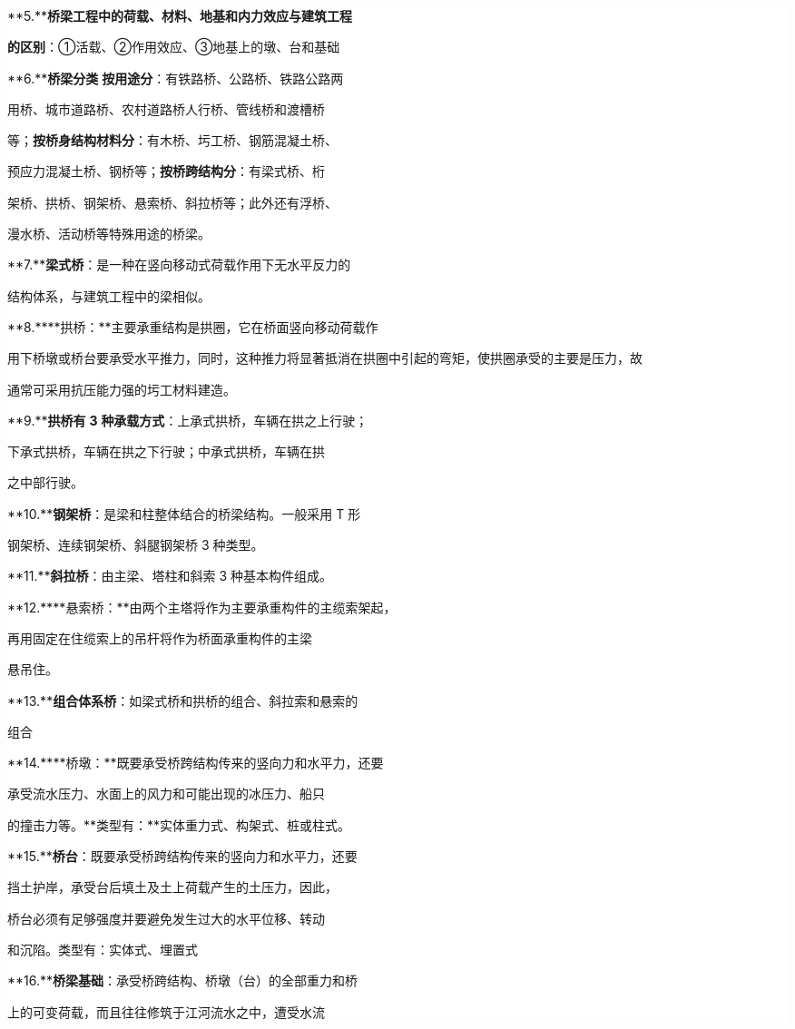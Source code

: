 **5.****桥梁工程中的荷载、材料、地基和内力效应与建筑工程**

**的区别**：①活载、②作用效应、③地基上的墩、台和基础

**6.****桥梁分类** **按用途分**：有铁路桥、公路桥、铁路公路两

用桥、城市道路桥、农村道路桥人行桥、管线桥和渡槽桥

等；**按桥身结构材料分**：有木桥、圬工桥、钢筋混凝土桥、

预应力混凝土桥、钢桥等；**按桥跨结构分**：有梁式桥、桁

架桥、拱桥、钢架桥、悬索桥、斜拉桥等；此外还有浮桥、

漫水桥、活动桥等特殊用途的桥梁。

**7.****梁式桥**：是一种在竖向移动式荷载作用下无水平反力的

结构体系，与建筑工程中的梁相似。

**8.****拱桥：**主要承重结构是拱圈，它在桥面竖向移动荷载作

用下桥墩或桥台要承受水平推力，同时，这种推力将显著抵消在拱圈中引起的弯矩，使拱圈承受的主要是压力，故

通常可采用抗压能力强的圬工材料建造。

**9.****拱桥有** **3** **种承载方式**：上承式拱桥，车辆在拱之上行驶；

下承式拱桥，车辆在拱之下行驶；中承式拱桥，车辆在拱

之中部行驶。

**10.****钢架桥**：是梁和柱整体结合的桥梁结构。一般采用 T 形

钢架桥、连续钢架桥、斜腿钢架桥 3 种类型。

**11.****斜拉桥**：由主梁、塔柱和斜索 3 种基本构件组成。

**12.****悬索桥：**由两个主塔将作为主要承重构件的主缆索架起，

再用固定在住缆索上的吊杆将作为桥面承重构件的主梁

悬吊住。

**13.****组合体系桥**：如梁式桥和拱桥的组合、斜拉索和悬索的

组合

**14.****桥墩：**既要承受桥跨结构传来的竖向力和水平力，还要

承受流水压力、水面上的风力和可能出现的冰压力、船只

的撞击力等。**类型有：**实体重力式、构架式、桩或柱式。

**15.****桥台**：既要承受桥跨结构传来的竖向力和水平力，还要

挡土护岸，承受台后填土及土上荷载产生的土压力，因此，

桥台必须有足够强度并要避免发生过大的水平位移、转动

和沉陷。类型有：实体式、埋置式

**16.****桥梁基础**：承受桥跨结构、桥墩（台）的全部重力和桥

上的可变荷载，而且往往修筑于江河流水之中，遭受水流
